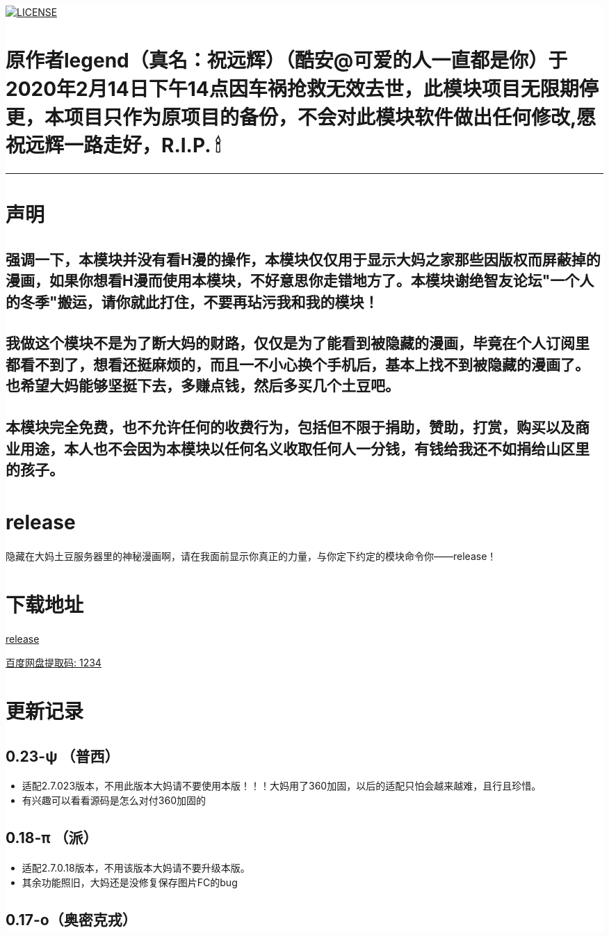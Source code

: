 [![LICENSE](https://img.shields.io/badge/license-Anti%20996-blue.svg)](https://github.com/996icu/996.ICU/blob/master/LICENSE)

# 原作者legend（真名：祝远辉）（酷安@可爱的人一直都是你）于2020年2月14日下午14点因车祸抢救无效去世，此模块项目无限期停更，本项目只作为原项目的备份，不会对此模块软件做出任何修改,愿祝远辉一路走好，R.I.P. 🕯
 
 ***
 
# 声明

## 强调一下，本模块并没有看H漫的操作，本模块仅仅用于显示大妈之家那些因版权而屏蔽掉的漫画，如果你想看H漫而使用本模块，不好意思你走错地方了。本模块谢绝智友论坛"一个人的冬季"搬运，请你就此打住，不要再玷污我和我的模块！

## 我做这个模块不是为了断大妈的财路，仅仅是为了能看到被隐藏的漫画，毕竟在个人订阅里都看不到了，想看还挺麻烦的，而且一不小心换个手机后，基本上找不到被隐藏的漫画了。也希望大妈能够坚挺下去，多赚点钱，然后多买几个土豆吧。

## 本模块完全免费，也不允许任何的收费行为，包括但不限于捐助，赞助，打赏，购买以及商业用途，本人也不会因为本模块以任何名义收取任何人一分钱，有钱给我还不如捐给山区里的孩子。

# release

隐藏在大妈土豆服务器里的神秘漫画啊，请在我面前显示你真正的力量，与你定下约定的模块命令你——release！

# 下载地址

[release](https://repo.xposed.info/module/com.app.legend.dms)

[百度网盘提取码: 1234](https://pan.baidu.com/s/1aAZEAWfjQp1LfSmZVzzx5w)



# 更新记录

## 0.23-ψ （普西）

- 适配2.7.023版本，不用此版本大妈请不要使用本版！！！大妈用了360加固，以后的适配只怕会越来越难，且行且珍惜。
- 有兴趣可以看看源码是怎么对付360加固的

## 0.18-π （派）

- 适配2.7.0.18版本，不用该版本大妈请不要升级本版。
- 其余功能照旧，大妈还是没修复保存图片FC的bug

## 0.17-ο（奥密克戎）
